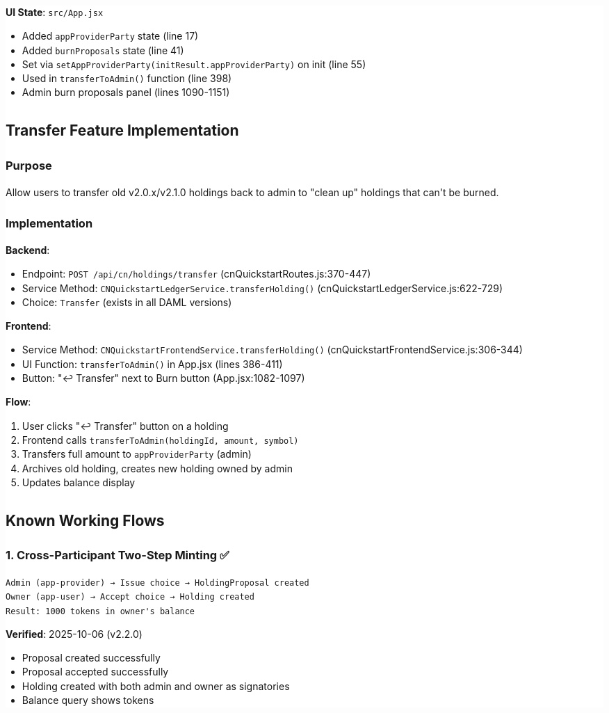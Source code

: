**UI State**: `src/App.jsx`

- Added `appProviderParty` state (line 17)
- Added `burnProposals` state (line 41)
- Set via `setAppProviderParty(initResult.appProviderParty)` on init (line 55)
- Used in `transferToAdmin()` function (line 398)
- Admin burn proposals panel (lines 1090-1151)

## Transfer Feature Implementation

### Purpose

Allow users to transfer old v2.0.x/v2.1.0 holdings back to admin to "clean up" holdings that can't be burned.

### Implementation

**Backend**:

- Endpoint: `POST /api/cn/holdings/transfer` (cnQuickstartRoutes.js:370-447)
- Service Method: `CNQuickstartLedgerService.transferHolding()` (cnQuickstartLedgerService.js:622-729)
- Choice: `Transfer` (exists in all DAML versions)

**Frontend**:

- Service Method: `CNQuickstartFrontendService.transferHolding()` (cnQuickstartFrontendService.js:306-344)
- UI Function: `transferToAdmin()` in App.jsx (lines 386-411)
- Button: "↩️ Transfer" next to Burn button (App.jsx:1082-1097)

**Flow**:

1. User clicks "↩️ Transfer" button on a holding
2. Frontend calls `transferToAdmin(holdingId, amount, symbol)`
3. Transfers full amount to `appProviderParty` (admin)
4. Archives old holding, creates new holding owned by admin
5. Updates balance display

## Known Working Flows

### 1. Cross-Participant Two-Step Minting ✅

```
Admin (app-provider) → Issue choice → HoldingProposal created
Owner (app-user) → Accept choice → Holding created
Result: 1000 tokens in owner's balance
```

**Verified**: 2025-10-06 (v2.2.0)

- Proposal created successfully
- Proposal accepted successfully
- Holding created with both admin and owner as signatories
- Balance query shows tokens
